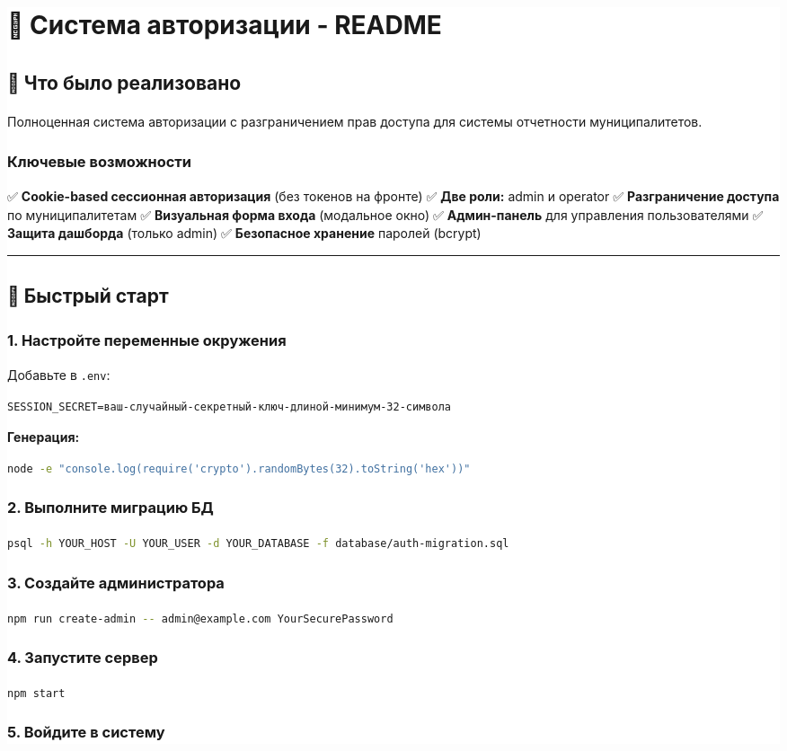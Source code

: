 # 🔐 Система авторизации - README

## 🎯 Что было реализовано

Полноценная система авторизации с разграничением прав доступа для системы отчетности муниципалитетов.

### Ключевые возможности

✅ **Cookie-based сессионная авторизация** (без токенов на фронте)
✅ **Две роли:** admin и operator
✅ **Разграничение доступа** по муниципалитетам
✅ **Визуальная форма входа** (модальное окно)
✅ **Админ-панель** для управления пользователями
✅ **Защита дашборда** (только admin)
✅ **Безопасное хранение** паролей (bcrypt)

---

## 🚀 Быстрый старт

### 1. Настройте переменные окружения

Добавьте в `.env`:

```env
SESSION_SECRET=ваш-случайный-секретный-ключ-длиной-минимум-32-символа
```

**Генерация:**
```bash
node -e "console.log(require('crypto').randomBytes(32).toString('hex'))"
```

### 2. Выполните миграцию БД

```bash
psql -h YOUR_HOST -U YOUR_USER -d YOUR_DATABASE -f database/auth-migration.sql
```

### 3. Создайте администратора

```bash
npm run create-admin -- admin@example.com YourSecurePassword
```

### 4. Запустите сервер

```bash
npm start
```

### 5. Войдите в систему
